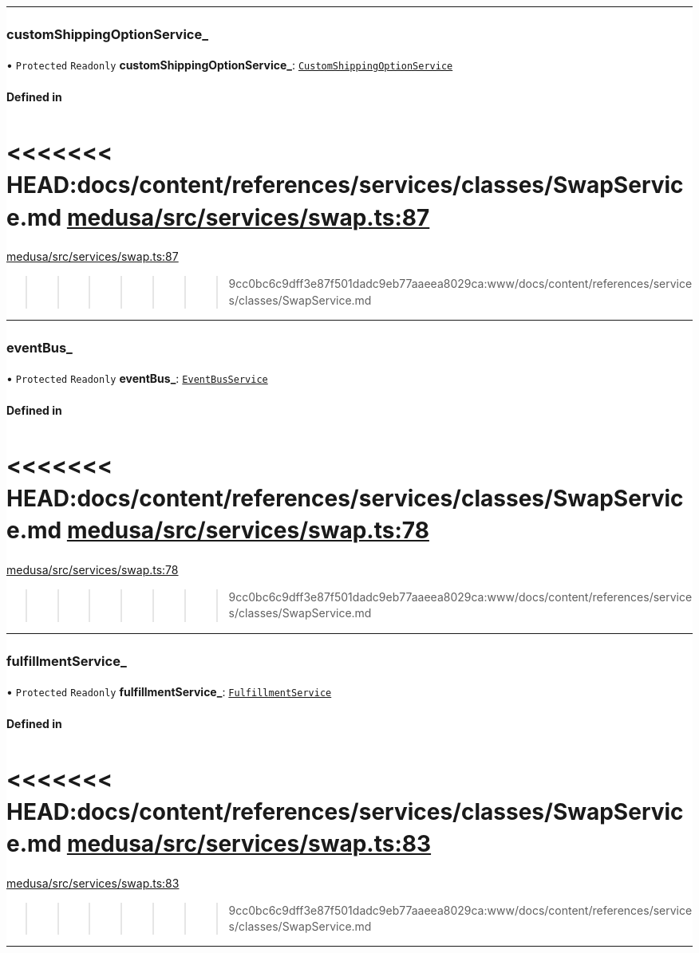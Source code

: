 ___

### customShippingOptionService\_

• `Protected` `Readonly` **customShippingOptionService\_**: [`CustomShippingOptionService`](CustomShippingOptionService.md)

#### Defined in

<<<<<<< HEAD:docs/content/references/services/classes/SwapService.md
[medusa/src/services/swap.ts:87](https://github.com/medusajs/medusa/blob/95c538c67/packages/medusa/src/services/swap.ts#L87)
=======
[medusa/src/services/swap.ts:87](https://github.com/medusajs/medusa/blob/755f9cf30/packages/medusa/src/services/swap.ts#L87)
>>>>>>> 9cc0bc6c9dff3e87f501dadc9eb77aaeea8029ca:www/docs/content/references/services/classes/SwapService.md

___

### eventBus\_

• `Protected` `Readonly` **eventBus\_**: [`EventBusService`](EventBusService.md)

#### Defined in

<<<<<<< HEAD:docs/content/references/services/classes/SwapService.md
[medusa/src/services/swap.ts:78](https://github.com/medusajs/medusa/blob/95c538c67/packages/medusa/src/services/swap.ts#L78)
=======
[medusa/src/services/swap.ts:78](https://github.com/medusajs/medusa/blob/755f9cf30/packages/medusa/src/services/swap.ts#L78)
>>>>>>> 9cc0bc6c9dff3e87f501dadc9eb77aaeea8029ca:www/docs/content/references/services/classes/SwapService.md

___

### fulfillmentService\_

• `Protected` `Readonly` **fulfillmentService\_**: [`FulfillmentService`](FulfillmentService.md)

#### Defined in

<<<<<<< HEAD:docs/content/references/services/classes/SwapService.md
[medusa/src/services/swap.ts:83](https://github.com/medusajs/medusa/blob/95c538c67/packages/medusa/src/services/swap.ts#L83)
=======
[medusa/src/services/swap.ts:83](https://github.com/medusajs/medusa/blob/755f9cf30/packages/medusa/src/services/swap.ts#L83)
>>>>>>> 9cc0bc6c9dff3e87f501dadc9eb77aaeea8029ca:www/docs/content/references/services/classes/SwapService.md

___
